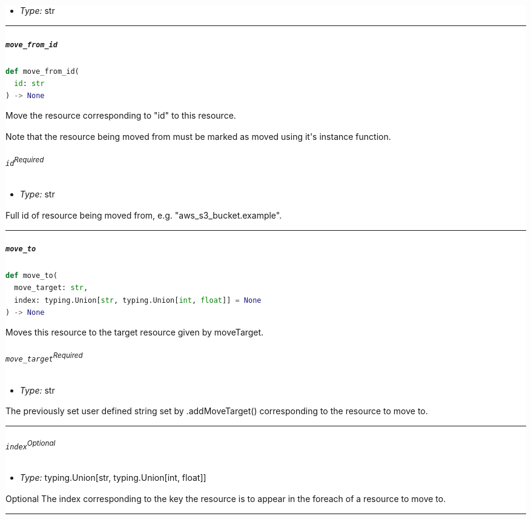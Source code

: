 - *Type:* str

---

##### `move_from_id` <a name="move_from_id" id="@cdktf/provider-ionoscloud.dataplatformCluster.DataplatformCluster.moveFromId"></a>

```python
def move_from_id(
  id: str
) -> None
```

Move the resource corresponding to "id" to this resource.

Note that the resource being moved from must be marked as moved using it's instance function.

###### `id`<sup>Required</sup> <a name="id" id="@cdktf/provider-ionoscloud.dataplatformCluster.DataplatformCluster.moveFromId.parameter.id"></a>

- *Type:* str

Full id of resource being moved from, e.g. "aws_s3_bucket.example".

---

##### `move_to` <a name="move_to" id="@cdktf/provider-ionoscloud.dataplatformCluster.DataplatformCluster.moveTo"></a>

```python
def move_to(
  move_target: str,
  index: typing.Union[str, typing.Union[int, float]] = None
) -> None
```

Moves this resource to the target resource given by moveTarget.

###### `move_target`<sup>Required</sup> <a name="move_target" id="@cdktf/provider-ionoscloud.dataplatformCluster.DataplatformCluster.moveTo.parameter.moveTarget"></a>

- *Type:* str

The previously set user defined string set by .addMoveTarget() corresponding to the resource to move to.

---

###### `index`<sup>Optional</sup> <a name="index" id="@cdktf/provider-ionoscloud.dataplatformCluster.DataplatformCluster.moveTo.parameter.index"></a>

- *Type:* typing.Union[str, typing.Union[int, float]]

Optional The index corresponding to the key the resource is to appear in the foreach of a resource to move to.

---